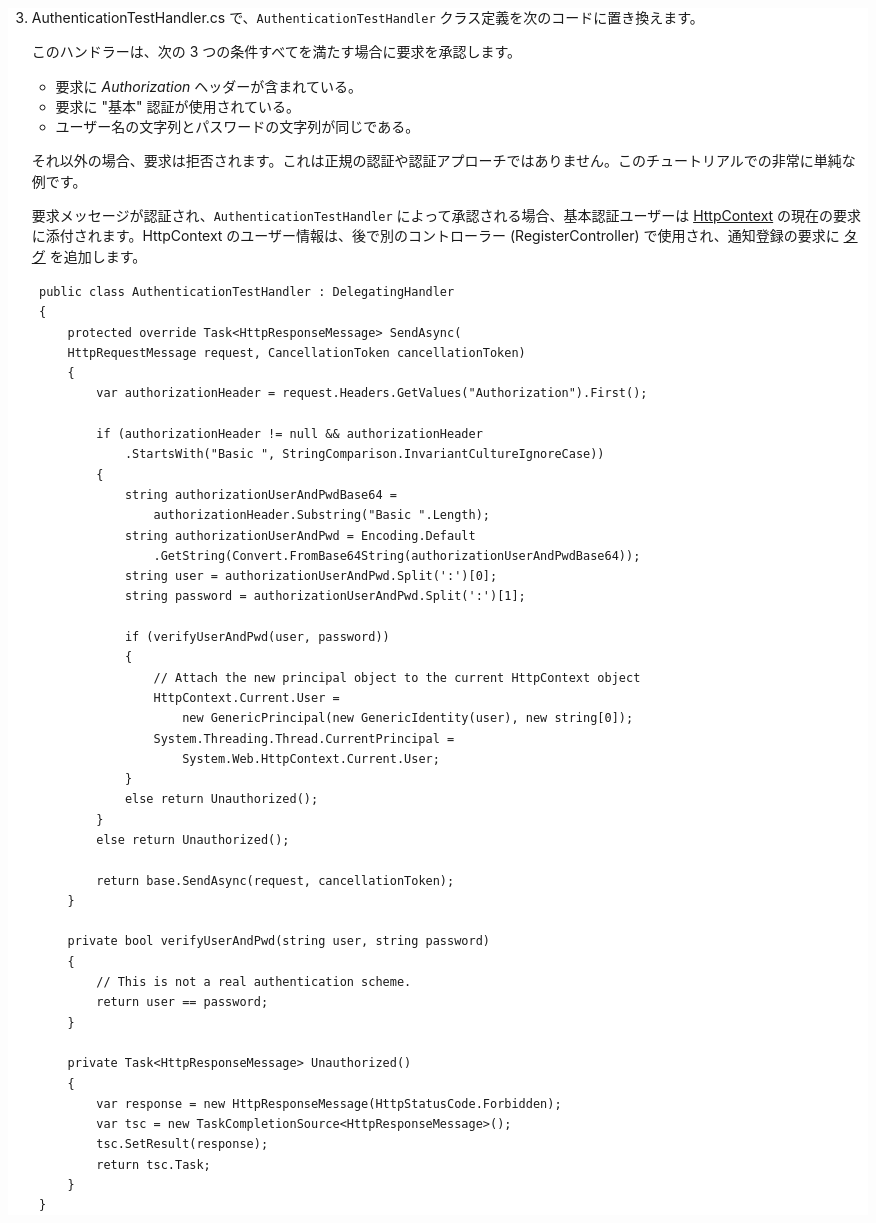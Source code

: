 3. AuthenticationTestHandler.cs で、`AuthenticationTestHandler` クラス定義を次のコードに置き換えます。

	このハンドラーは、次の 3 つの条件すべてを満たす場合に要求を承認します。
	* 要求に *Authorization* ヘッダーが含まれている。
	* 要求に "基本" 認証が使用されている。
	* ユーザー名の文字列とパスワードの文字列が同じである。

	それ以外の場合、要求は拒否されます。これは正規の認証や認証アプローチではありません。このチュートリアルでの非常に単純な例です。

	要求メッセージが認証され、`AuthenticationTestHandler` によって承認される場合、基本認証ユーザーは [HttpContext](https://msdn.microsoft.com/library/system.web.httpcontext.current.aspx) の現在の要求に添付されます。HttpContext のユーザー情報は、後で別のコントローラー (RegisterController) で使用され、通知登録の要求に [タグ](https://msdn.microsoft.com/library/azure/dn530749.aspx) を追加します。

		public class AuthenticationTestHandler : DelegatingHandler
	    {
	        protected override Task<HttpResponseMessage> SendAsync(
	        HttpRequestMessage request, CancellationToken cancellationToken)
	        {
	            var authorizationHeader = request.Headers.GetValues("Authorization").First();
	
	            if (authorizationHeader != null && authorizationHeader
	                .StartsWith("Basic ", StringComparison.InvariantCultureIgnoreCase))
	            {
	                string authorizationUserAndPwdBase64 =
	                    authorizationHeader.Substring("Basic ".Length);
	                string authorizationUserAndPwd = Encoding.Default
	                    .GetString(Convert.FromBase64String(authorizationUserAndPwdBase64));
	                string user = authorizationUserAndPwd.Split(':')[0];
	                string password = authorizationUserAndPwd.Split(':')[1];
	
	                if (verifyUserAndPwd(user, password))
	                {
	                    // Attach the new principal object to the current HttpContext object
	                    HttpContext.Current.User =
	                        new GenericPrincipal(new GenericIdentity(user), new string[0]);
	                    System.Threading.Thread.CurrentPrincipal =
	                        System.Web.HttpContext.Current.User;
	                }
	                else return Unauthorized();
	            }
	            else return Unauthorized();
	
	            return base.SendAsync(request, cancellationToken);
	        }
	
	        private bool verifyUserAndPwd(string user, string password)
	        {
	            // This is not a real authentication scheme.
	            return user == password;
	        }
	
	        private Task<HttpResponseMessage> Unauthorized()
	        {
	            var response = new HttpResponseMessage(HttpStatusCode.Forbidden);
	            var tsc = new TaskCompletionSource<HttpResponseMessage>();
	            tsc.SetResult(response);
	            return tsc.Task;
	        }
	    }


[B1]: ./media/notification-hubs-aspnet-backend-notifyusers/notification-hubs-secure-push1.png
[B2]: ./media/notification-hubs-aspnet-backend-notifyusers/notification-hubs-secure-push2.png
[B3]: ./media/notification-hubs-aspnet-backend-notifyusers/notification-hubs-secure-push3.png
[B4]: ./media/notification-hubs-aspnet-backend-notifyusers/notification-hubs-secure-push4.png
[B5]: ./media/notification-hubs-aspnet-backend-notifyusers/notification-hubs-secure-push5.png
[B6]: ./media/notification-hubs-aspnet-backend-notifyusers/notification-hubs-secure-push6.png
[B7]: ./media/notification-hubs-aspnet-backend-notifyusers/notification-hubs-secure-push7.png
[B8]: ./media/notification-hubs-aspnet-backend-notifyusers/notification-hubs-secure-push8.png
[B14]: ./media/notification-hubs-aspnet-backend-notifyusers/notification-hubs-secure-push14.png
[B15]: ./media/notification-hubs-aspnet-backend-notifyusers/notification-hubs-notify-users15.PNG
[B16]: ./media/notification-hubs-aspnet-backend-notifyusers/notification-hubs-notify-users16.PNG
[B18]: ./media/notification-hubs-aspnet-backend-notifyusers/notification-hubs-notify-users18.PNG
